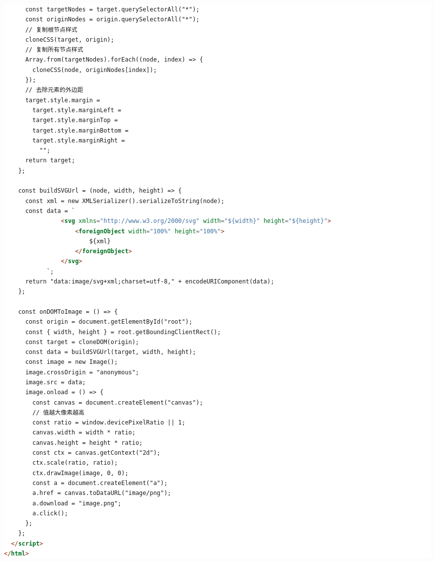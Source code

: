 ```html
      const targetNodes = target.querySelectorAll("*");
      const originNodes = origin.querySelectorAll("*");
      // 复制根节点样式
      cloneCSS(target, origin);
      // 复制所有节点样式
      Array.from(targetNodes).forEach((node, index) => {
        cloneCSS(node, originNodes[index]);
      });
      // 去除元素的外边距
      target.style.margin =
        target.style.marginLeft =
        target.style.marginTop =
        target.style.marginBottom =
        target.style.marginRight =
          "";
      return target;
    };

    const buildSVGUrl = (node, width, height) => {
      const xml = new XMLSerializer().serializeToString(node);
      const data = `
                <svg xmlns="http://www.w3.org/2000/svg" width="${width}" height="${height}">
                    <foreignObject width="100%" height="100%">
                        ${xml}
                    </foreignObject>
                </svg>
            `;
      return "data:image/svg+xml;charset=utf-8," + encodeURIComponent(data);
    };

    const onDOMToImage = () => {
      const origin = document.getElementById("root");
      const { width, height } = root.getBoundingClientRect();
      const target = cloneDOM(origin);
      const data = buildSVGUrl(target, width, height);
      const image = new Image();
      image.crossOrigin = "anonymous";
      image.src = data;
      image.onload = () => {
        const canvas = document.createElement("canvas");
        // 值越大像素越高
        const ratio = window.devicePixelRatio || 1;
        canvas.width = width * ratio;
        canvas.height = height * ratio;
        const ctx = canvas.getContext("2d");
        ctx.scale(ratio, ratio);
        ctx.drawImage(image, 0, 0);
        const a = document.createElement("a");
        a.href = canvas.toDataURL("image/png");
        a.download = "image.png";
        a.click();
      };
    };
  </script>
</html>
```
